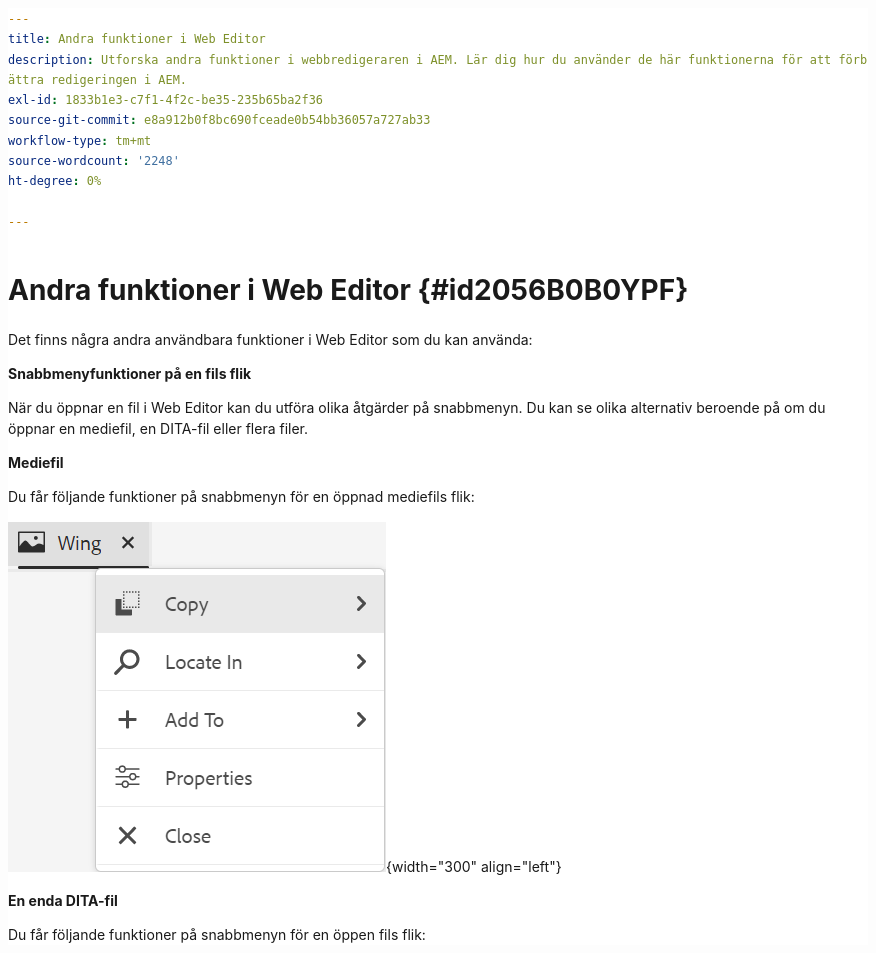 ```yaml
---
title: Andra funktioner i Web Editor
description: Utforska andra funktioner i webbredigeraren i AEM. Lär dig hur du använder de här funktionerna för att förbättra redigeringen i AEM.
exl-id: 1833b1e3-c7f1-4f2c-be35-235b65ba2f36
source-git-commit: e8a912b0f8bc690fceade0b54bb36057a727ab33
workflow-type: tm+mt
source-wordcount: '2248'
ht-degree: 0%

---
```


# Andra funktioner i Web Editor {#id2056B0B0YPF}

Det finns några andra användbara funktioner i Web Editor som du kan använda:

**Snabbmenyfunktioner på en fils flik**

När du öppnar en fil i Web Editor kan du utföra olika åtgärder på snabbmenyn. Du kan se olika alternativ beroende på om du öppnar en mediefil, en DITA-fil eller flera filer.

**Mediefil**

Du får följande funktioner på snabbmenyn för en öppnad mediefils flik:

![](images/media-file-context-menu.png){width="300" align="left"}

**En enda DITA-fil**

Du får följande funktioner på snabbmenyn för en öppen fils flik:
